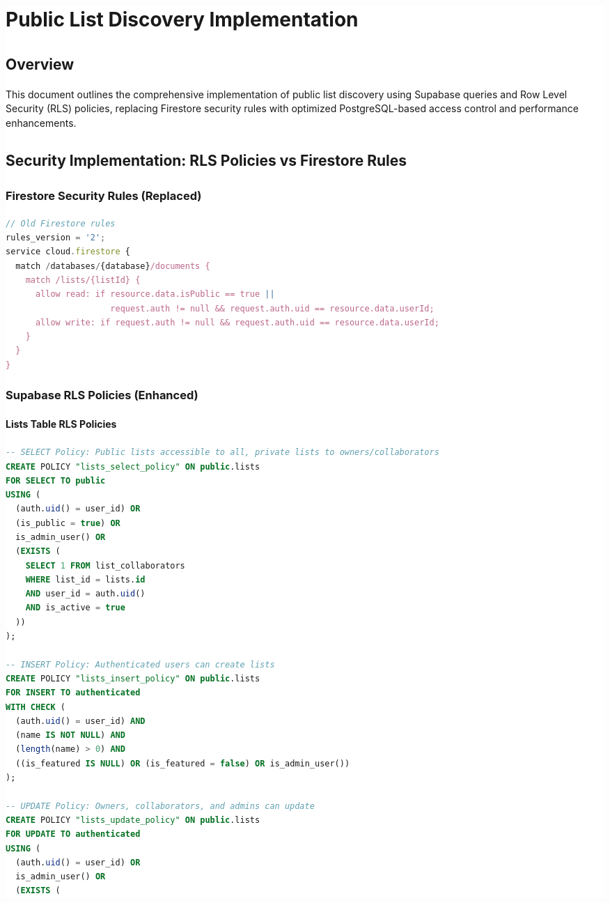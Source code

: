 # Public List Discovery Implementation

## Overview

This document outlines the comprehensive implementation of public list discovery using Supabase queries and Row Level Security (RLS) policies, replacing Firestore security rules with optimized PostgreSQL-based access control and performance enhancements.

## Security Implementation: RLS Policies vs Firestore Rules

### Firestore Security Rules (Replaced)
```javascript
// Old Firestore rules
rules_version = '2';
service cloud.firestore {
  match /databases/{database}/documents {
    match /lists/{listId} {
      allow read: if resource.data.isPublic == true || 
                     request.auth != null && request.auth.uid == resource.data.userId;
      allow write: if request.auth != null && request.auth.uid == resource.data.userId;
    }
  }
}
```

### Supabase RLS Policies (Enhanced)

#### Lists Table RLS Policies
```sql
-- SELECT Policy: Public lists accessible to all, private lists to owners/collaborators
CREATE POLICY "lists_select_policy" ON public.lists
FOR SELECT TO public
USING (
  (auth.uid() = user_id) OR 
  (is_public = true) OR 
  is_admin_user() OR 
  (EXISTS (
    SELECT 1 FROM list_collaborators
    WHERE list_id = lists.id 
    AND user_id = auth.uid() 
    AND is_active = true
  ))
);

-- INSERT Policy: Authenticated users can create lists
CREATE POLICY "lists_insert_policy" ON public.lists
FOR INSERT TO authenticated
WITH CHECK (
  (auth.uid() = user_id) AND 
  (name IS NOT NULL) AND 
  (length(name) > 0) AND 
  ((is_featured IS NULL) OR (is_featured = false) OR is_admin_user())
);

-- UPDATE Policy: Owners, collaborators, and admins can update
CREATE POLICY "lists_update_policy" ON public.lists
FOR UPDATE TO authenticated
USING (
  (auth.uid() = user_id) OR 
  is_admin_user() OR 
  (EXISTS (
```